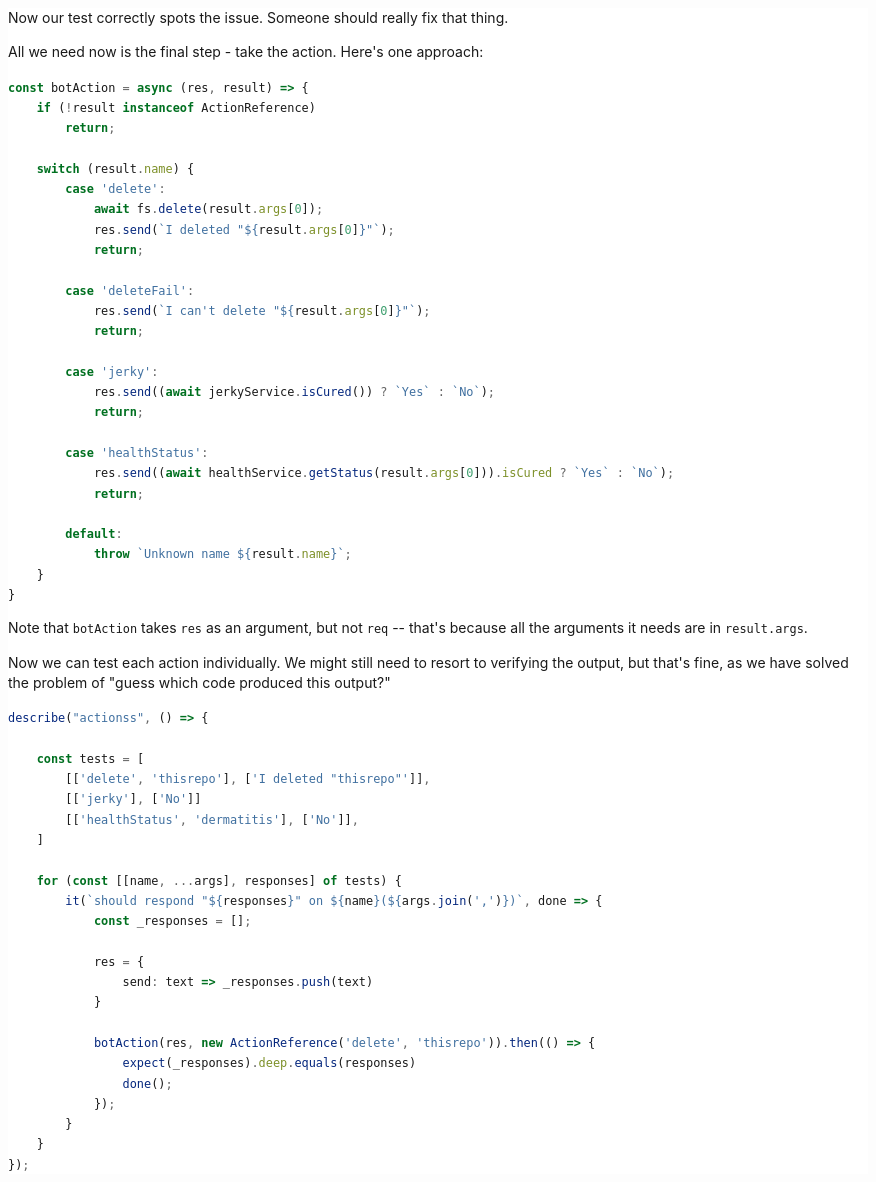 Now our test correctly spots the issue. Someone should really fix that thing.

All we need now is the final step - take the action. Here's one approach:

```ts
const botAction = async (res, result) => {
    if (!result instanceof ActionReference)
        return;

    switch (result.name) {
        case 'delete':
            await fs.delete(result.args[0]);
            res.send(`I deleted "${result.args[0]}"`);
            return;

        case 'deleteFail':
            res.send(`I can't delete "${result.args[0]}"`);
            return;

        case 'jerky':
            res.send((await jerkyService.isCured()) ? `Yes` : `No`);
            return;

        case 'healthStatus':
            res.send((await healthService.getStatus(result.args[0])).isCured ? `Yes` : `No`);
            return;

        default:
            throw `Unknown name ${result.name}`;
    }
}
```

Note that `botAction` takes `res` as an argument, but not `req` -- that's because all the arguments it needs are in `result.args`.

Now we can test each action individually. We might still need to resort to verifying the output, but that's fine, as we have solved the problem of "guess which code produced this output?" 

```ts
describe("actionss", () => {

    const tests = [
        [['delete', 'thisrepo'], ['I deleted "thisrepo"']],
        [['jerky'], ['No']]
        [['healthStatus', 'dermatitis'], ['No']],
    ]

    for (const [[name, ...args], responses] of tests) {
        it(`should respond "${responses}" on ${name}(${args.join(',')})`, done => {
            const _responses = [];

            res = {
                send: text => _responses.push(text)
            }

            botAction(res, new ActionReference('delete', 'thisrepo')).then(() => {    
                expect(_responses).deep.equals(responses)
                done();
            });
        }
    }
});
```
